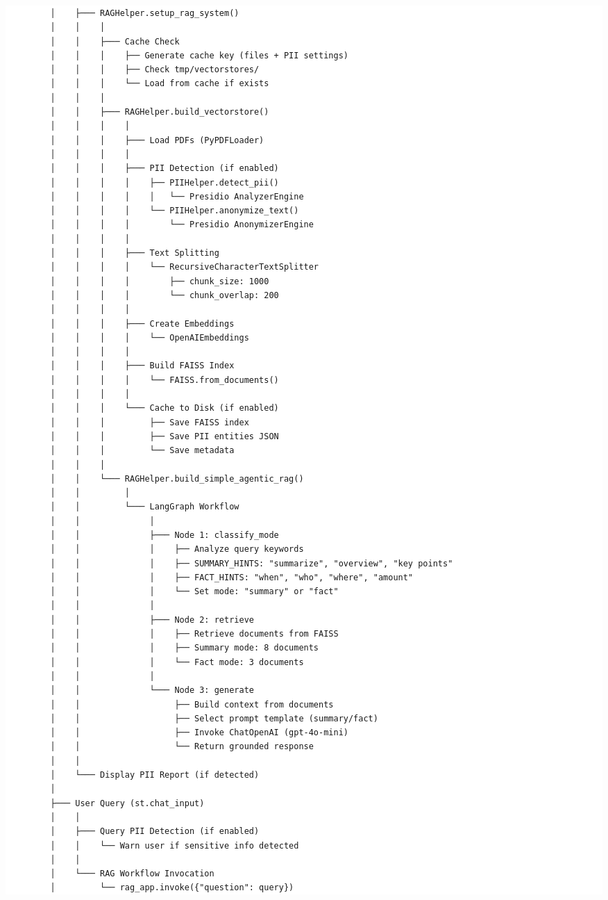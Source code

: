 ```
         │    ├─── RAGHelper.setup_rag_system()
         │    │    │
         │    │    ├─── Cache Check
         │    │    │    ├── Generate cache key (files + PII settings)
         │    │    │    ├── Check tmp/vectorstores/
         │    │    │    └── Load from cache if exists
         │    │    │
         │    │    ├─── RAGHelper.build_vectorstore()
         │    │    │    │
         │    │    │    ├─── Load PDFs (PyPDFLoader)
         │    │    │    │
         │    │    │    ├─── PII Detection (if enabled)
         │    │    │    │    ├── PIIHelper.detect_pii()
         │    │    │    │    │   └── Presidio AnalyzerEngine
         │    │    │    │    └── PIIHelper.anonymize_text()
         │    │    │    │        └── Presidio AnonymizerEngine
         │    │    │    │
         │    │    │    ├─── Text Splitting
         │    │    │    │    └── RecursiveCharacterTextSplitter
         │    │    │    │        ├── chunk_size: 1000
         │    │    │    │        └── chunk_overlap: 200
         │    │    │    │
         │    │    │    ├─── Create Embeddings
         │    │    │    │    └── OpenAIEmbeddings
         │    │    │    │
         │    │    │    ├─── Build FAISS Index
         │    │    │    │    └── FAISS.from_documents()
         │    │    │    │
         │    │    │    └─── Cache to Disk (if enabled)
         │    │    │         ├── Save FAISS index
         │    │    │         ├── Save PII entities JSON
         │    │    │         └── Save metadata
         │    │    │
         │    │    └─── RAGHelper.build_simple_agentic_rag()
         │    │         │
         │    │         └─── LangGraph Workflow
         │    │              │
         │    │              ├─── Node 1: classify_mode
         │    │              │    ├── Analyze query keywords
         │    │              │    ├── SUMMARY_HINTS: "summarize", "overview", "key points"
         │    │              │    ├── FACT_HINTS: "when", "who", "where", "amount"
         │    │              │    └── Set mode: "summary" or "fact"
         │    │              │
         │    │              ├─── Node 2: retrieve
         │    │              │    ├── Retrieve documents from FAISS
         │    │              │    ├── Summary mode: 8 documents
         │    │              │    └── Fact mode: 3 documents
         │    │              │
         │    │              └─── Node 3: generate
         │    │                   ├── Build context from documents
         │    │                   ├── Select prompt template (summary/fact)
         │    │                   ├── Invoke ChatOpenAI (gpt-4o-mini)
         │    │                   └── Return grounded response
         │    │
         │    └─── Display PII Report (if detected)
         │
         ├─── User Query (st.chat_input)
         │    │
         │    ├─── Query PII Detection (if enabled)
         │    │    └── Warn user if sensitive info detected
         │    │
         │    └─── RAG Workflow Invocation
         │         └── rag_app.invoke({"question": query})
```